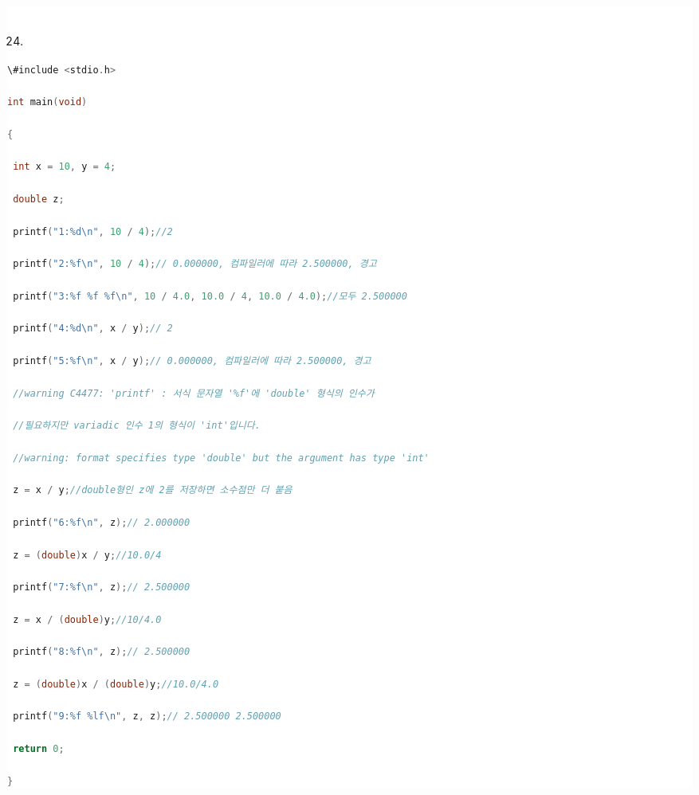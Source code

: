 ```c
```

​    

24.

```c
\#include <stdio.h>

int main(void)

{

 int x = 10, y = 4;

 double z;

 printf("1:%d\n", 10 / 4);//2

 printf("2:%f\n", 10 / 4);// 0.000000, 컴파일러에 따라 2.500000, 경고

 printf("3:%f %f %f\n", 10 / 4.0, 10.0 / 4, 10.0 / 4.0);//모두 2.500000

 printf("4:%d\n", x / y);// 2

 printf("5:%f\n", x / y);// 0.000000, 컴파일러에 따라 2.500000, 경고

 //warning C4477: 'printf' : 서식 문자열 '%f'에 'double' 형식의 인수가 

 //필요하지만 variadic 인수 1의 형식이 'int'입니다.

 //warning: format specifies type 'double' but the argument has type 'int'

 z = x / y;//double형인 z에 2를 저장하면 소수점만 더 붙음

 printf("6:%f\n", z);// 2.000000

 z = (double)x / y;//10.0/4

 printf("7:%f\n", z);// 2.500000

 z = x / (double)y;//10/4.0

 printf("8:%f\n", z);// 2.500000 

 z = (double)x / (double)y;//10.0/4.0

 printf("9:%f %lf\n", z, z);// 2.500000 2.500000 

 return 0;

}
```

